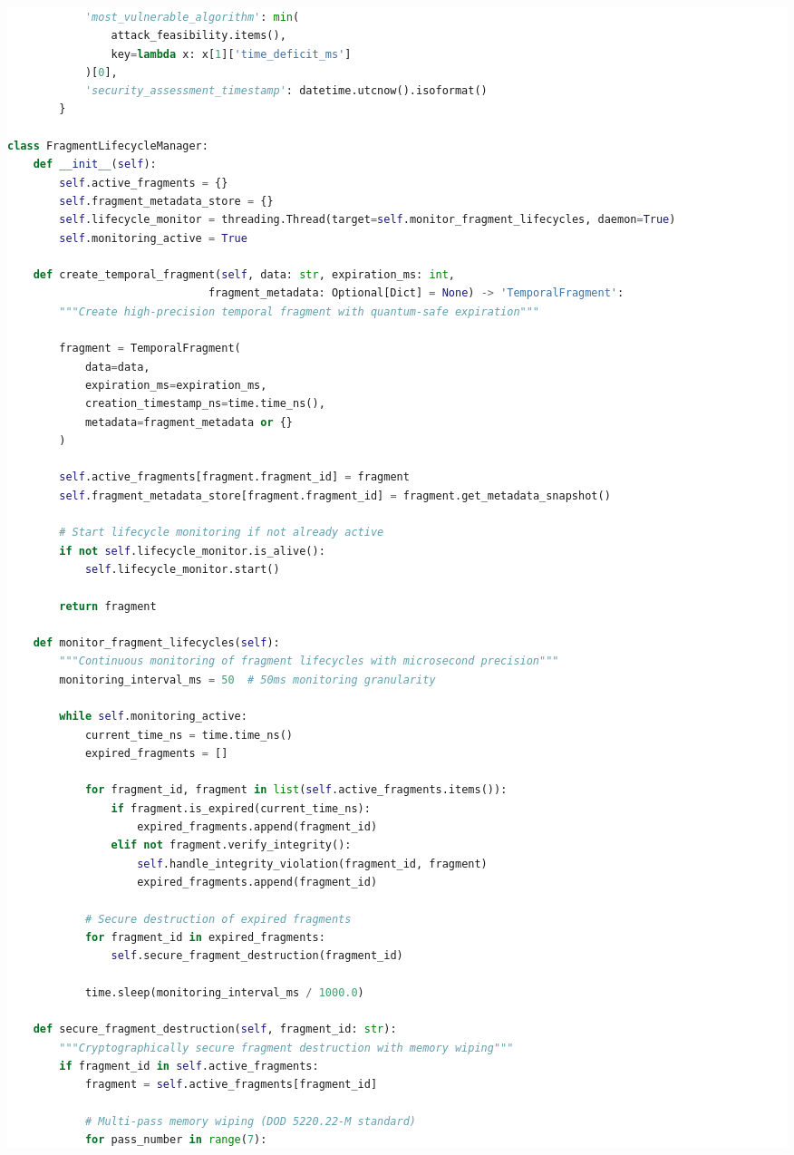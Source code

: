 ```python
            'most_vulnerable_algorithm': min(
                attack_feasibility.items(), 
                key=lambda x: x[1]['time_deficit_ms']
            )[0],
            'security_assessment_timestamp': datetime.utcnow().isoformat()
        }

class FragmentLifecycleManager:
    def __init__(self):
        self.active_fragments = {}
        self.fragment_metadata_store = {}
        self.lifecycle_monitor = threading.Thread(target=self.monitor_fragment_lifecycles, daemon=True)
        self.monitoring_active = True
        
    def create_temporal_fragment(self, data: str, expiration_ms: int, 
                               fragment_metadata: Optional[Dict] = None) -> 'TemporalFragment':
        """Create high-precision temporal fragment with quantum-safe expiration"""
        
        fragment = TemporalFragment(
            data=data,
            expiration_ms=expiration_ms,
            creation_timestamp_ns=time.time_ns(),
            metadata=fragment_metadata or {}
        )
        
        self.active_fragments[fragment.fragment_id] = fragment
        self.fragment_metadata_store[fragment.fragment_id] = fragment.get_metadata_snapshot()
        
        # Start lifecycle monitoring if not already active
        if not self.lifecycle_monitor.is_alive():
            self.lifecycle_monitor.start()
        
        return fragment
    
    def monitor_fragment_lifecycles(self):
        """Continuous monitoring of fragment lifecycles with microsecond precision"""
        monitoring_interval_ms = 50  # 50ms monitoring granularity
        
        while self.monitoring_active:
            current_time_ns = time.time_ns()
            expired_fragments = []
            
            for fragment_id, fragment in list(self.active_fragments.items()):
                if fragment.is_expired(current_time_ns):
                    expired_fragments.append(fragment_id)
                elif not fragment.verify_integrity():
                    self.handle_integrity_violation(fragment_id, fragment)
                    expired_fragments.append(fragment_id)
            
            # Secure destruction of expired fragments
            for fragment_id in expired_fragments:
                self.secure_fragment_destruction(fragment_id)
            
            time.sleep(monitoring_interval_ms / 1000.0)
    
    def secure_fragment_destruction(self, fragment_id: str):
        """Cryptographically secure fragment destruction with memory wiping"""
        if fragment_id in self.active_fragments:
            fragment = self.active_fragments[fragment_id]
            
            # Multi-pass memory wiping (DOD 5220.22-M standard)
            for pass_number in range(7):
```